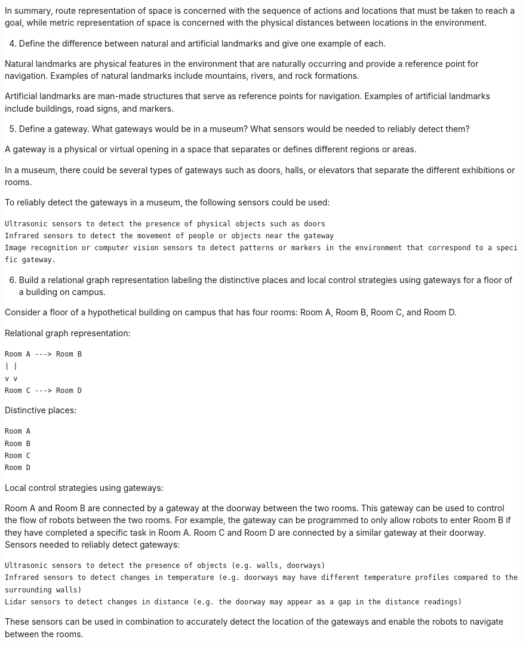 In summary, route representation of space is concerned with the sequence of actions and locations that must be taken to reach a goal, while metric representation of space is concerned with the physical distances between locations in the environment.

4. Define the difference between natural and artificial landmarks and give one example of each.

Natural landmarks are physical features in the environment that are naturally occurring and provide a reference point for navigation. Examples of natural landmarks include mountains, rivers, and rock formations.

Artificial landmarks are man-made structures that serve as reference points for navigation. Examples of artificial landmarks include buildings, road signs, and markers.

5. Define a gateway. What gateways would be in a museum? What sensors would be needed to reliably detect them?

A gateway is a physical or virtual opening in a space that separates or defines different regions or areas.

In a museum, there could be several types of gateways such as doors, halls, or elevators that separate the different exhibitions or rooms.

To reliably detect the gateways in a museum, the following sensors could be used:

    Ultrasonic sensors to detect the presence of physical objects such as doors
    Infrared sensors to detect the movement of people or objects near the gateway
    Image recognition or computer vision sensors to detect patterns or markers in the environment that correspond to a specific gateway.

6. Build a relational graph representation labeling the distinctive places and local control strategies using gateways for a floor of a building on campus.

Consider a floor of a hypothetical building on campus that has four rooms: Room A, Room B, Room C, and Room D.

Relational graph representation:

```
Room A ---> Room B
| |
v v
Room C ---> Room D
```

Distinctive places:

    Room A
    Room B
    Room C
    Room D
Local control strategies using gateways:

Room A and Room B are connected by a gateway at the doorway between the two rooms. This gateway can be used to control the flow of robots between the two rooms. For example, the gateway can be programmed to only allow robots to enter Room B if they have completed a specific task in Room A.
Room C and Room D are connected by a similar gateway at their doorway.
Sensors needed to reliably detect gateways:

    Ultrasonic sensors to detect the presence of objects (e.g. walls, doorways)
    Infrared sensors to detect changes in temperature (e.g. doorways may have different temperature profiles compared to the surrounding walls)
    Lidar sensors to detect changes in distance (e.g. the doorway may appear as a gap in the distance readings)
These sensors can be used in combination to accurately detect the location of the gateways and enable the robots to navigate between the rooms.
